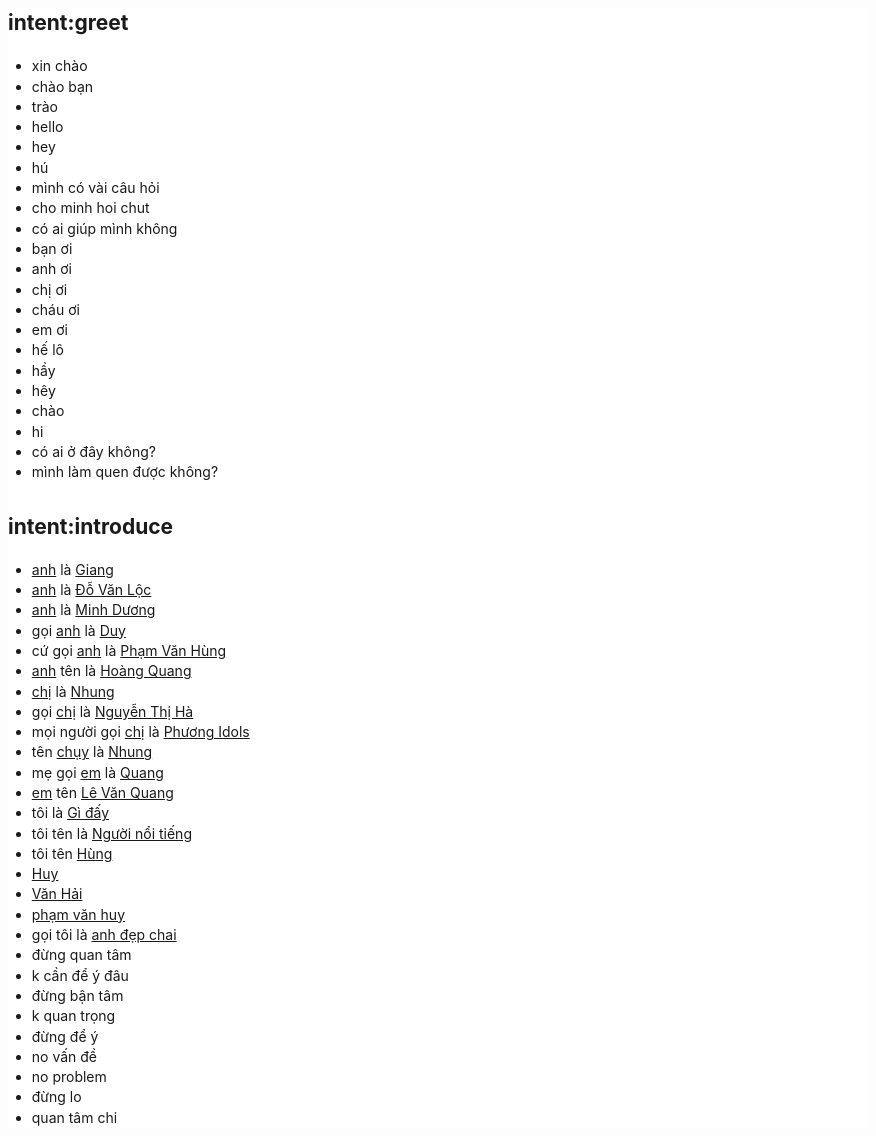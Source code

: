 ## intent:greet
- xin chào
- chào bạn
- trào
- hello
- hey
- hú
- mình có vài câu hỏi
- cho minh hoi chut
- có ai giúp mình không
- bạn ơi
- anh ơi
- chị ơi
- cháu ơi
- em ơi
- hế lô
- hầy
- hêy
- chào 
- hi 
- có ai ở đây không?
- mình làm quen được không?

## intent:introduce
- [anh](prefix_name) là [Giang](customer_name)
- [anh](prefix_name) là [Đỗ Văn Lộc](customer_name)
- [anh](prefix_name) là [Minh Dương](customer_name)
- gọi [anh](prefix_name) là [Duy](customer_name)
- cứ gọi [anh](prefix_name) là [Phạm Văn Hùng](customer_name)
- [anh](prefix_name) tên là [Hoàng Quang](customer_name)
- [chị](prefix_name) là [Nhung](customer_name)
- gọi [chị](prefix_name) là [Nguyễn Thị Hà](customer_name)
- mọi người gọi [chị](prefix_name) là [Phương Idols](customer_name)
- tên [chụy](prefix_name) là [Nhung](customer_name)
- mẹ gọi [em](prefix_name) là [Quang](customer_name)
- [em](prefix_name) tên [Lê Văn Quang](customer_name)
- tôi là [Gì đấy](customer_name)
- tôi tên là [Người nổi tiếng](customer_name)
- tôi tên [Hùng](customer_name)
- [Huy](customer_name)
- [Văn Hải](customer_name)
- [phạm văn huy](customer_name)
- gọi tôi là [anh đẹp chai](customer_name)
- đừng quan tâm
- k cần để ý đâu
- đừng bận tâm
- k quan trọng
- đừng để ý
- no vấn đề
- no problem
- đừng lo
- quan tâm chi
